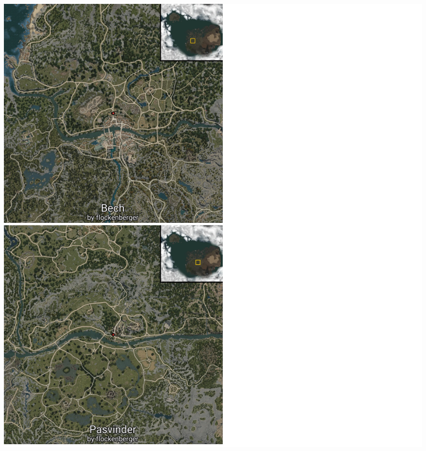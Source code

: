 <img src="./Special Trading Manager_Bech_Preview.webp" width="450"/> <img src="./Special Trading Manager_Pasvinder_Preview.webp" width="450"/>